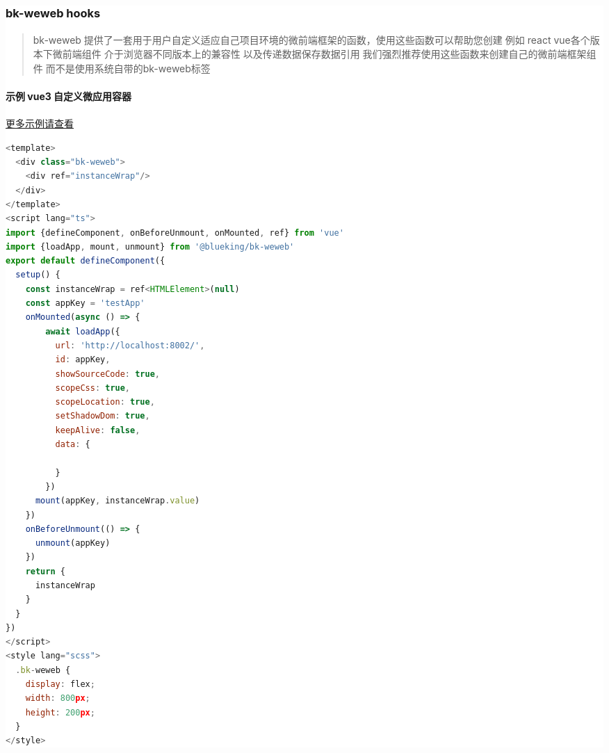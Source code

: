 ### bk-weweb hooks

> bk-weweb 提供了一套用于用户自定义适应自己项目环境的微前端框架的函数，使用这些函数可以帮助您创建 例如 react vue各个版本下微前端组件
> 介于浏览器不同版本上的兼容性 以及传递数据保存数据引用 我们强烈推荐使用这些函数来创建自己的微前端框架组件 而不是使用系统自带的bk-weweb标签

#### 示例 vue3 自定义微应用容器

[更多示例请查看](https://www.npmjs.com/package/@blueking/bk-weweb)

```javascript
<template>
  <div class="bk-weweb">
    <div ref="instanceWrap"/>
  </div>
</template>
<script lang="ts">
import {defineComponent, onBeforeUnmount, onMounted, ref} from 'vue'
import {loadApp, mount, unmount} from '@blueking/bk-weweb'
export default defineComponent({
  setup() {
    const instanceWrap = ref<HTMLElement>(null)
    const appKey = 'testApp'
    onMounted(async () => {
        await loadApp({
          url: 'http://localhost:8002/',
          id: appKey,
          showSourceCode: true,
          scopeCss: true,
          scopeLocation: true,
          setShadowDom: true,
          keepAlive: false,
          data: {

          }
        })
      mount(appKey, instanceWrap.value)
    })
    onBeforeUnmount(() => {
      unmount(appKey)
    })
    return {
      instanceWrap
    }
  }
})
</script>
<style lang="scss">
  .bk-weweb {
    display: flex;
    width: 800px;
    height: 200px;
  }
</style>
```
